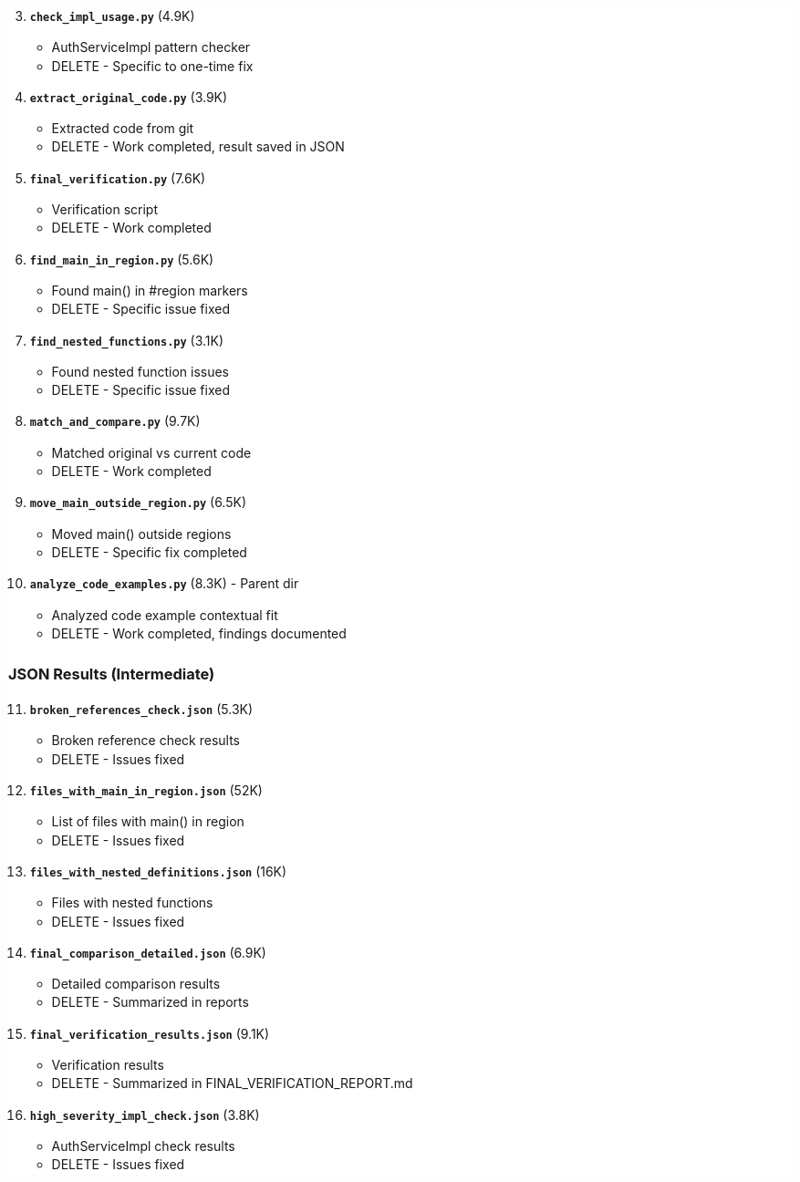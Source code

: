 3. **`check_impl_usage.py`** (4.9K)
   - AuthServiceImpl pattern checker
   - DELETE - Specific to one-time fix

4. **`extract_original_code.py`** (3.9K)
   - Extracted code from git
   - DELETE - Work completed, result saved in JSON

5. **`final_verification.py`** (7.6K)
   - Verification script
   - DELETE - Work completed

6. **`find_main_in_region.py`** (5.6K)
   - Found main() in #region markers
   - DELETE - Specific issue fixed

7. **`find_nested_functions.py`** (3.1K)
   - Found nested function issues
   - DELETE - Specific issue fixed

8. **`match_and_compare.py`** (9.7K)
   - Matched original vs current code
   - DELETE - Work completed

9. **`move_main_outside_region.py`** (6.5K)
   - Moved main() outside regions
   - DELETE - Specific fix completed

10. **`analyze_code_examples.py`** (8.3K) - Parent dir
    - Analyzed code example contextual fit
    - DELETE - Work completed, findings documented

### JSON Results (Intermediate)
11. **`broken_references_check.json`** (5.3K)
    - Broken reference check results
    - DELETE - Issues fixed

12. **`files_with_main_in_region.json`** (52K)
    - List of files with main() in region
    - DELETE - Issues fixed

13. **`files_with_nested_definitions.json`** (16K)
    - Files with nested functions
    - DELETE - Issues fixed

14. **`final_comparison_detailed.json`** (6.9K)
    - Detailed comparison results
    - DELETE - Summarized in reports

15. **`final_verification_results.json`** (9.1K)
    - Verification results
    - DELETE - Summarized in FINAL_VERIFICATION_REPORT.md

16. **`high_severity_impl_check.json`** (3.8K)
    - AuthServiceImpl check results
    - DELETE - Issues fixed

